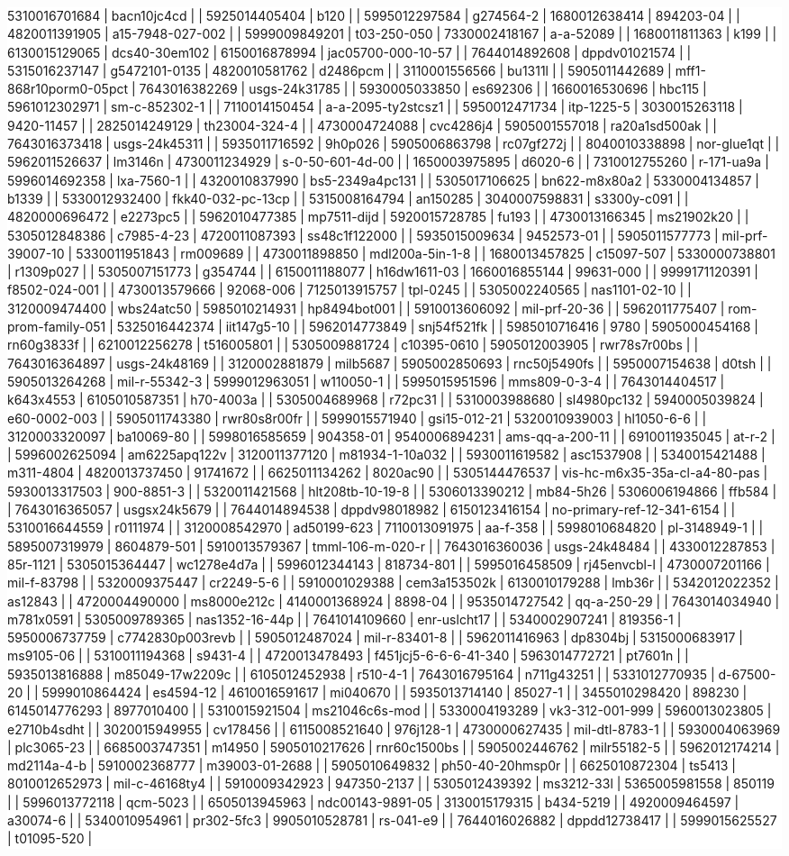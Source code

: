 5310016701684 | bacn10jc4cd |  | 5925014405404 | b120 |  | 5995012297584 | g274564-2 | 
1680012638414 | 894203-04 |  | 4820011391905 | a15-7948-027-002 |  | 5999009849201 | t03-250-050 | 
7330002418167 | a-a-52089 |  | 1680011811363 | k199 |  | 6130015129065 | dcs40-30em102 | 
6150016878994 | jac05700-000-10-57 |  | 7644014892608 | dppdv01021574 |  | 5315016237147 | g5472101-0135 | 
4820010581762 | d2486pcm |  | 3110001556566 | bu1311l |  | 5905011442689 | mff1-868r10porm0-05pct | 
7643016382269 | usgs-24k31785 |  | 5930005033850 | es692306 |  | 1660016530696 | hbc115 | 
5961012302971 | sm-c-852302-1 |  | 7110014150454 | a-a-2095-ty2stcsz1 |  | 5950012471734 | itp-1225-5 | 
3030015263118 | 9420-11457 |  | 2825014249129 | th23004-324-4 |  | 4730004724088 | cvc4286j4 | 
5905001557018 | ra20a1sd500ak |  | 7643016373418 | usgs-24k45311 |  | 5935011716592 | 9h0p026 | 
5905006863798 | rc07gf272j |  | 8040010338898 | nor-glue1qt |  | 5962011526637 | lm3146n | 
4730011234929 | s-0-50-601-4d-00 |  | 1650003975895 | d6020-6 |  | 7310012755260 | r-171-ua9a | 
5996014692358 | lxa-7560-1 |  | 4320010837990 | bs5-2349a4pc131 |  | 5305017106625 | bn622-m8x80a2 | 
5330004134857 | b1339 |  | 5330012932400 | fkk40-032-pc-13cp |  | 5315008164794 | an150285 | 
3040007598831 | s3300y-c091 |  | 4820000696472 | e2273pc5 |  | 5962010477385 | mp7511-dijd | 
5920015728785 | fu193 |  | 4730013166345 | ms21902k20 |  | 5305012848386 | c7985-4-23 | 
4720011087393 | ss48c1f122000 |  | 5935015009634 | 9452573-01 |  | 5905011577773 | mil-prf-39007-10 | 
5330011951843 | rm009689 |  | 4730011898850 | mdl200a-5in-1-8 |  | 1680013457825 | c15097-507 | 
5330000738801 | r1309p027 |  | 5305007151773 | g354744 |  | 6150011188077 | h16dw1611-03 | 
1660016855144 | 99631-000 |  | 9999171120391 | f8502-024-001 |  | 4730013579666 | 92068-006 | 
7125013915757 | tpl-0245 |  | 5305002240565 | nas1101-02-10 |  | 3120009474400 | wbs24atc50 | 
5985010214931 | hp8494bot001 |  | 5910013606092 | mil-prf-20-36 |  | 5962011775407 | rom-prom-family-051 | 
5325016442374 | iit147g5-10 |  | 5962014773849 | snj54f521fk |  | 5985010716416 | 9780 | 
5905000454168 | rn60g3833f |  | 6210012256278 | t516005801 |  | 5305009881724 | c10395-0610 | 
5905012003905 | rwr78s7r00bs |  | 7643016364897 | usgs-24k48169 |  | 3120002881879 | milb5687 | 
5905002850693 | rnc50j5490fs |  | 5950007154638 | d0tsh |  | 5905013264268 | mil-r-55342-3 | 
5999012963051 | w110050-1 |  | 5995015951596 | mms809-0-3-4 |  | 7643014404517 | k643x4553 | 
6105010587351 | h70-4003a |  | 5305004689968 | r72pc31 |  | 5310003988680 | sl4980pc132 | 
5940005039824 | e60-0002-003 |  | 5905011743380 | rwr80s8r00fr |  | 5999015571940 | gsi15-012-21 | 
5320010939003 | hl1050-6-6 |  | 3120003320097 | ba10069-80 |  | 5998016585659 | 904358-01 | 
9540006894231 | ams-qq-a-200-11 |  | 6910011935045 | at-r-2 |  | 5996002625094 | am6225apq122v | 
3120011377120 | m81934-1-10a032 |  | 5930011619582 | asc1537908 |  | 5340015421488 | m311-4804 | 
4820013737450 | 91741672 |  | 6625011134262 | 8020ac90 |  | 5305144476537 | vis-hc-m6x35-35a-cl-a4-80-pas | 
5930013317503 | 900-8851-3 |  | 5320011421568 | hlt208tb-10-19-8 |  | 5306013390212 | mb84-5h26 | 
5306006194866 | ffb584 |  | 7643016365057 | usgsx24k5679 |  | 7644014894538 | dppdv98018982 | 
6150123416154 | no-primary-ref-12-341-6154 |  | 5310016644559 | r0111974 |  | 3120008542970 | ad50199-623 | 
7110013091975 | aa-f-358 |  | 5998010684820 | pl-3148949-1 |  | 5895007319979 | 8604879-501 | 
5910013579367 | tmml-106-m-020-r |  | 7643016360036 | usgs-24k48484 |  | 4330012287853 | 85r-1121 | 
5305015364447 | wc1278e4d7a |  | 5996012344143 | 818734-801 |  | 5995016458509 | rj45envcbl-l | 
4730007201166 | mil-f-83798 |  | 5320009375447 | cr2249-5-6 |  | 5910001029388 | cem3a153502k | 
6130010179288 | lmb36r |  | 5342012022352 | as12843 |  | 4720004490000 | ms8000e212c | 
4140001368924 | 8898-04 |  | 9535014727542 | qq-a-250-29 |  | 7643014034940 | m781x0591 | 
5305009789365 | nas1352-16-44p |  | 7641014109660 | enr-uslcht17 |  | 5340002907241 | 819356-1 | 
5950006737759 | c7742830p003revb |  | 5905012487024 | mil-r-83401-8 |  | 5962011416963 | dp8304bj | 
5315000683917 | ms9105-06 |  | 5310011194368 | s9431-4 |  | 4720013478493 | f451jcj5-6-6-6-41-340 | 
5963014772721 | pt7601n |  | 5935013816888 | m85049-17w2209c |  | 6105012452938 | r510-4-1 | 
7643016795164 | n711g43251 |  | 5331012770935 | d-67500-20 |  | 5999010864424 | es4594-12 | 
4610016591617 | mi040670 |  | 5935013714140 | 85027-1 |  | 3455010298420 | 898230 | 
6145014776293 | 8977010400 |  | 5310015921504 | ms21046c6s-mod |  | 5330004193289 | vk3-312-001-999 | 
5960013023805 | e2710b4sdht |  | 3020015949955 | cv178456 |  | 6115008521640 | 976j128-1 | 
4730000627435 | mil-dtl-8783-1 |  | 5930004063969 | plc3065-23 |  | 6685003747351 | m14950 | 
5905010217626 | rnr60c1500bs |  | 5905002446762 | milr55182-5 |  | 5962012174214 | md2114a-4-b | 
5910002368777 | m39003-01-2688 |  | 5905010649832 | ph50-40-20hmsp0r |  | 6625010872304 | ts5413 | 
8010012652973 | mil-c-46168ty4 |  | 5910009342923 | 947350-2137 |  | 5305012439392 | ms3212-33l | 
5365005981558 | 850119 |  | 5996013772118 | qcm-5023 |  | 6505013945963 | ndc00143-9891-05 | 
3130015179315 | b434-5219 |  | 4920009464597 | a30074-6 |  | 5340010954961 | pr302-5fc3 | 
9905010528781 | rs-041-e9 |  | 7644016026882 | dppdd12738417 |  | 5999015625527 | t01095-520 | 